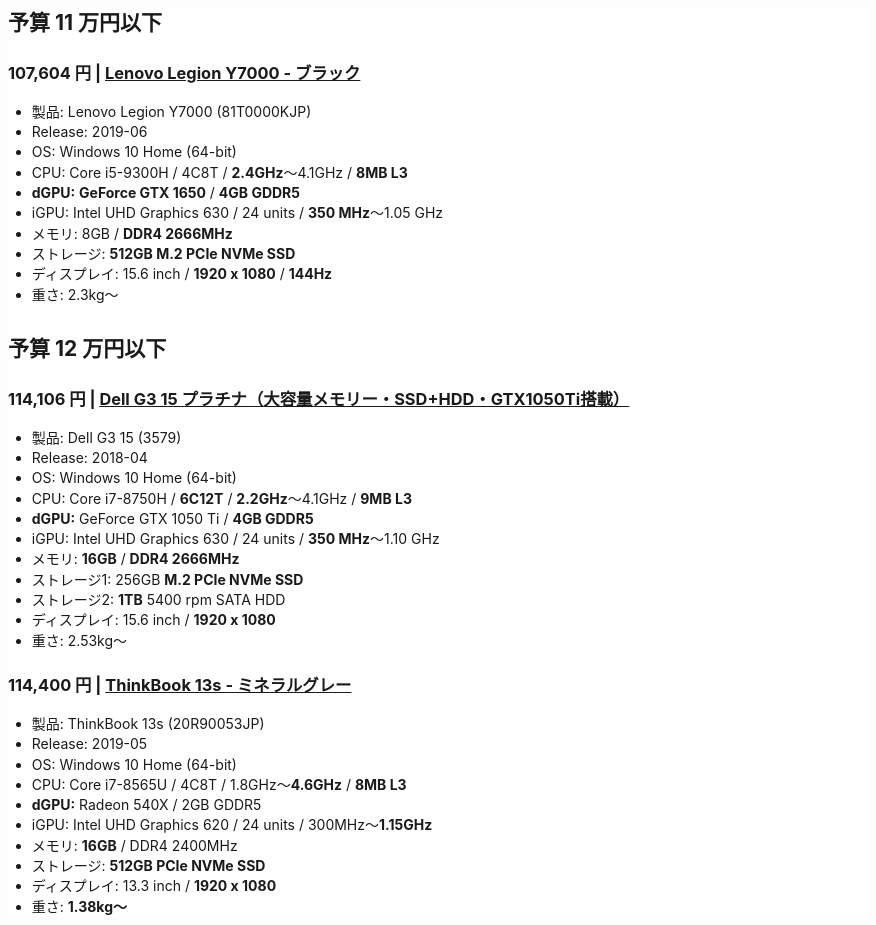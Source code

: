 
## 予算 11 万円以下

### 107,604 円 | [Lenovo Legion Y7000 - ブラック](https://www.lenovo.com/jp/ja/jpcepp60/notebooks/legion-laptops/legion-y-series/Lenovo-Legion-Y7000-2019/p/88GMY501215)

- 製品: Lenovo Legion Y7000 (81T0000KJP)
- Release: 2019-06
- OS: Windows 10 Home (64-bit) 
- CPU: Core i5-9300H / 4C8T / **2.4GHz**～4.1GHz / **8MB L3**
- **dGPU:** **GeForce GTX 1650** / **4GB GDDR5**
- iGPU: Intel UHD Graphics 630 / 24 units / **350 MHz**～1.05 GHz
- メモリ: 8GB / **DDR4 2666MHz**
- ストレージ: **512GB M.2 PCIe NVMe SSD**
- ディスプレイ: 15.6 inch / **1920 x 1080** / **144Hz**
- 重さ: 2.3kg～


## 予算 12 万円以下

### 114,106 円 | [Dell G3 15 プラチナ（大容量メモリー・SSD+HDD・GTX1050Ti搭載）](https://www.dell.com/ja-jp/shop/%E3%83%87%E3%83%AB%E3%81%AE%E3%83%8E%E3%83%BC%E3%83%88%E3%83%91%E3%82%BD%E3%82%B3%E3%83%B3/dell-g3-15-%E3%83%97%E3%83%A9%E3%83%81%E3%83%8A-%E5%A4%A7%E5%AE%B9%E9%87%8F%E3%83%A1%E3%83%A2%E3%83%AA%E3%83%BC-ssd-hdd-gtx1050ti%E6%90%AD%E8%BC%89/spd/g-series-15-3579-laptop/cag1427hll5s16on3ojp)

- 製品: Dell G3 15 (3579)
- Release: 2018-04
- OS: Windows 10 Home (64-bit) 
- CPU: Core i7-8750H / **6C12T** / **2.2GHz**～4.1GHz / **9MB L3**
- **dGPU:** GeForce GTX 1050 Ti / **4GB GDDR5**
- iGPU: Intel UHD Graphics 630 / 24 units / **350 MHz**～1.10 GHz
- メモリ: **16GB** / **DDR4 2666MHz**
- ストレージ1: 256GB **M.2 PCIe NVMe SSD**
- ストレージ2: **1TB** 5400 rpm SATA HDD
- ディスプレイ: 15.6 inch / **1920 x 1080**
- 重さ: 2.53kg～


### 114,400 円 | [ThinkBook 13s - ミネラルグレー](https://www.lenovo.com/jp/ja/jpcepp60/notebooks/thinkpad/thinkbook-series/Lenovo-ThinkBook-13s-IWL/p/88LG8TB1310)

- 製品: ThinkBook 13s (20R90053JP)
- Release: 2019-05
- OS: Windows 10 Home (64-bit) 
- CPU: Core i7-8565U / 4C8T / 1.8GHz～**4.6GHz** / **8MB L3**
- **dGPU:** Radeon 540X / 2GB GDDR5
- iGPU: Intel UHD Graphics 620 / 24 units / 300MHz～**1.15GHz**
- メモリ: **16GB** / DDR4 2400MHz
- ストレージ: **512GB PCIe NVMe SSD**
- ディスプレイ: 13.3 inch / **1920 x 1080**
- 重さ: **1.38kg～**
